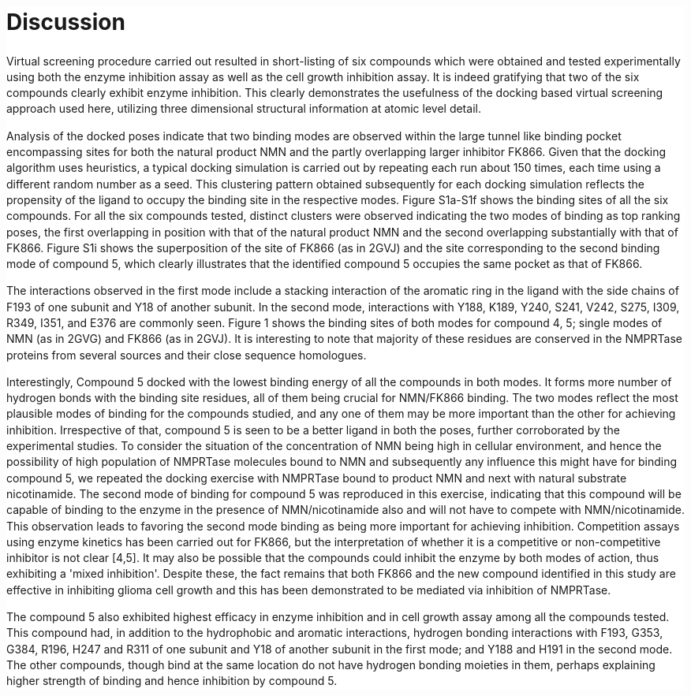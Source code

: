 # Discussion

Virtual screening procedure carried out resulted in short-listing of six compounds which were obtained and tested experimentally using both the enzyme inhibition assay as well as the cell growth inhibition assay. It is indeed gratifying that two of the six compounds clearly exhibit enzyme inhibition. This clearly demonstrates the usefulness of the docking based virtual screening approach used here, utilizing three dimensional structural information at atomic level detail.

Analysis of the docked poses indicate that two binding modes are observed within the large tunnel like binding pocket encompassing sites for both the natural product NMN and the partly overlapping larger inhibitor FK866. Given that the docking algorithm uses heuristics, a typical docking simulation is carried out by repeating each run about 150 times, each time using a different random number as a seed. This clustering pattern obtained subsequently for each docking simulation reflects the propensity of the ligand to occupy the binding site in the respective modes. Figure S1a-S1f shows the binding sites of all the six compounds. For all the six compounds tested, distinct clusters were observed indicating the two modes of binding as top ranking poses, the first overlapping in position with that of the natural product NMN and the second overlapping substantially with that of FK866. Figure S1i shows the superposition of the site of FK866 (as in 2GVJ) and the site corresponding to the second binding mode of compound 5, which clearly illustrates that the identified compound 5 occupies the same pocket as that of FK866.

The interactions observed in the first mode include a stacking interaction of the aromatic ring in the ligand with the side chains of F193 of one subunit and Y18 of another subunit. In the second mode, interactions with Y188, K189, Y240, S241, V242, S275, I309, R349, I351, and E376 are commonly seen. Figure 1 shows the binding sites of both modes for compound 4, 5; single modes of NMN (as in 2GVG) and FK866 (as in 2GVJ). It is interesting to note that majority of these residues are conserved in the NMPRTase proteins from several sources and their close sequence homologues.

Interestingly, Compound 5 docked with the lowest binding energy of all the compounds in both modes. It forms more number of hydrogen bonds with the binding site residues, all of them being crucial for NMN/FK866 binding. The two modes reflect the most plausible modes of binding for the compounds studied, and any one of them may be more important than the other for achieving inhibition. Irrespective of that, compound 5 is seen to be a better ligand in both the poses, further corroborated by the experimental studies. To consider the situation of the concentration of NMN being high in cellular environment, and hence the possibility of high population of NMPRTase molecules bound to NMN and subsequently any influence this might have for binding compound 5, we repeated the docking exercise with NMPRTase bound to product NMN and next with natural substrate nicotinamide. The second mode of binding for compound 5 was reproduced in this exercise, indicating that this compound will be capable of binding to the enzyme in the presence of NMN/nicotinamide also and will not have to compete with NMN/nicotinamide. This observation leads to favoring the second mode binding as being more important for achieving inhibition. Competition assays using enzyme kinetics has been carried out for FK866, but the interpretation of whether it is a competitive or non-competitive inhibitor is not clear [4,5]. It may also be possible that the compounds could inhibit the enzyme by both modes of action, thus exhibiting a 'mixed inhibition'. Despite these, the fact remains that both FK866 and the new compound identified in this study are effective in inhibiting glioma cell growth and this has been demonstrated to be mediated via inhibition of NMPRTase.

The compound 5 also exhibited highest efficacy in enzyme inhibition and in cell growth assay among all the compounds tested. This compound had, in addition to the hydrophobic and aromatic interactions, hydrogen bonding interactions with F193, G353, G384, R196, H247 and R311 of one subunit and Y18 of another subunit in the first mode; and Y188 and H191 in the second mode. The other compounds, though bind at the same location do not have hydrogen bonding moieties in them, perhaps explaining higher strength of binding and hence inhibition by compound 5.
